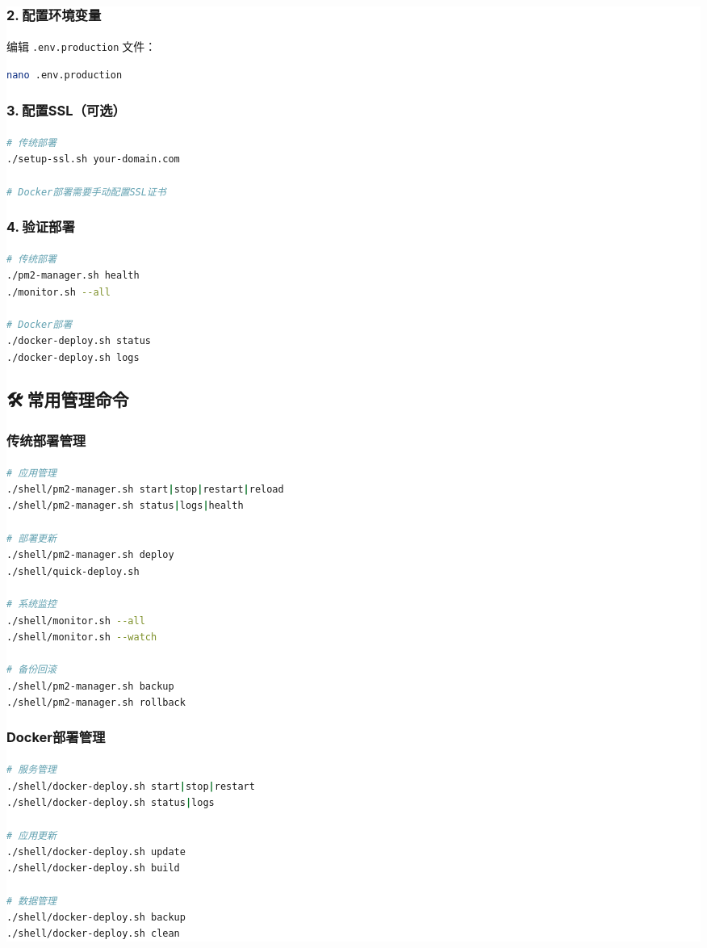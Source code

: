 ### 2. 配置环境变量

编辑 `.env.production` 文件：
```bash
nano .env.production
```

### 3. 配置SSL（可选）

```bash
# 传统部署
./setup-ssl.sh your-domain.com

# Docker部署需要手动配置SSL证书
```

### 4. 验证部署

```bash
# 传统部署
./pm2-manager.sh health
./monitor.sh --all

# Docker部署
./docker-deploy.sh status
./docker-deploy.sh logs
```

## 🛠️ 常用管理命令

### 传统部署管理

```bash
# 应用管理
./shell/pm2-manager.sh start|stop|restart|reload
./shell/pm2-manager.sh status|logs|health

# 部署更新
./shell/pm2-manager.sh deploy
./shell/quick-deploy.sh

# 系统监控
./shell/monitor.sh --all
./shell/monitor.sh --watch

# 备份回滚
./shell/pm2-manager.sh backup
./shell/pm2-manager.sh rollback
```

### Docker部署管理

```bash
# 服务管理
./shell/docker-deploy.sh start|stop|restart
./shell/docker-deploy.sh status|logs

# 应用更新
./shell/docker-deploy.sh update
./shell/docker-deploy.sh build

# 数据管理
./shell/docker-deploy.sh backup
./shell/docker-deploy.sh clean

```